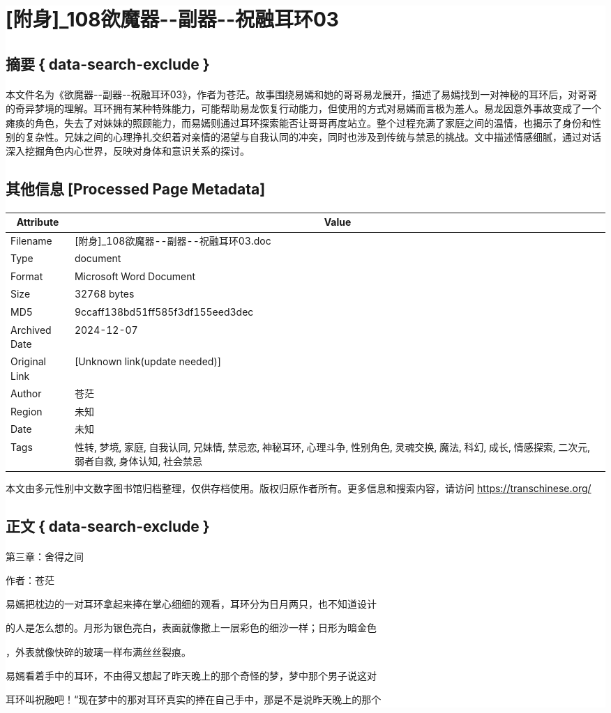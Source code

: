 # [附身]_108欲魔器--副器--祝融耳环03



## 摘要  { data-search-exclude }


本文件名为《欲魔器--副器--祝融耳环03》，作者为苍茫。故事围绕易嫣和她的哥哥易龙展开，描述了易嫣找到一对神秘的耳环后，对哥哥的奇异梦境的理解。耳环拥有某种特殊能力，可能帮助易龙恢复行动能力，但使用的方式对易嫣而言极为羞人。易龙因意外事故变成了一个瘫痪的角色，失去了对妹妹的照顾能力，而易嫣则通过耳环探索能否让哥哥再度站立。整个过程充满了家庭之间的温情，也揭示了身份和性别的复杂性。兄妹之间的心理挣扎交织着对亲情的渴望与自我认同的冲突，同时也涉及到传统与禁忌的挑战。文中描述情感细腻，通过对话深入挖掘角色内心世界，反映对身体和意识关系的探讨。



## 其他信息 [Processed Page Metadata]

| Attribute       | Value                                  |
|-----------------|----------------------------------------|
| Filename        | [附身]_108欲魔器--副器--祝融耳环03.doc                             |
| Type            | document                                 |
| Format          | Microsoft Word Document                               |
| Size            | 32768 bytes                           |
| MD5             | 9ccaff138bd51ff585f3df155eed3dec                                  |
| Archived Date   | 2024-12-07                             |
| Original Link   | [Unknown link(update needed)]                         |
| Author          | 苍茫                               |
| Region          | 未知                               |
| Date            | 未知                                 |
| Tags            | 性转, 梦境, 家庭, 自我认同, 兄妹情, 禁忌恋, 神秘耳环, 心理斗争, 性别角色, 灵魂交换, 魔法, 科幻, 成长, 情感探索, 二次元, 弱者自救, 身体认知, 社会禁忌                                 |

本文由多元性别中文数字图书馆归档整理，仅供存档使用。版权归原作者所有。更多信息和搜索内容，请访问 <https://transchinese.org/>


## 正文 { data-search-exclude }


第三章：舍得之间

作者：苍茫

易嫣把枕边的一对耳环拿起来捧在掌心细细的观看，耳环分为日月两只，也不知道设计

的人是怎么想的。月形为银色亮白，表面就像撒上一层彩色的细沙一样；日形为暗金色

，外表就像快碎的玻璃一样布满丝丝裂痕。

易嫣看着手中的耳环，不由得又想起了昨天晚上的那个奇怪的梦，梦中那个男子说这对

耳环叫祝融吧！“现在梦中的那对耳环真实的捧在自己手中，那是不是说昨天晚上的那个

